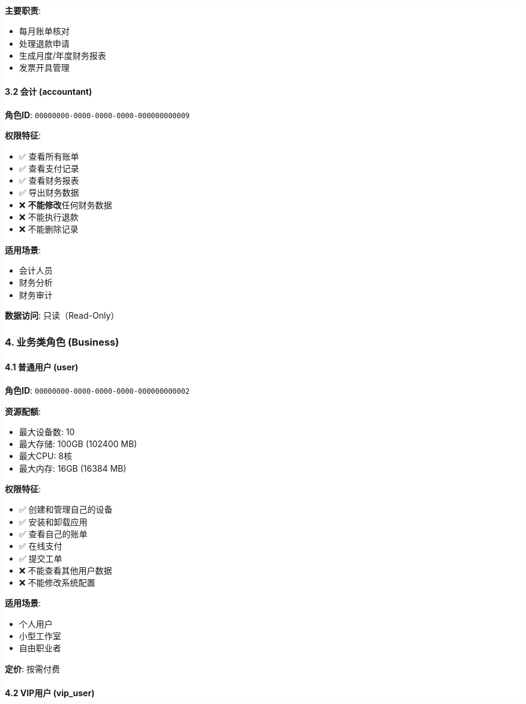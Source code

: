 **主要职责**:
- 每月账单核对
- 处理退款申请
- 生成月度/年度财务报表
- 发票开具管理

#### 3.2 会计 (accountant)

**角色ID**: `00000000-0000-0000-0000-000000000009`

**权限特征**:
- ✅ 查看所有账单
- ✅ 查看支付记录
- ✅ 查看财务报表
- ✅ 导出财务数据
- ❌ **不能修改**任何财务数据
- ❌ 不能执行退款
- ❌ 不能删除记录

**适用场景**:
- 会计人员
- 财务分析
- 财务审计

**数据访问**: 只读（Read-Only）

### 4. 业务类角色 (Business)

#### 4.1 普通用户 (user)

**角色ID**: `00000000-0000-0000-0000-000000000002`

**资源配额**:
- 最大设备数: 10
- 最大存储: 100GB (102400 MB)
- 最大CPU: 8核
- 最大内存: 16GB (16384 MB)

**权限特征**:
- ✅ 创建和管理自己的设备
- ✅ 安装和卸载应用
- ✅ 查看自己的账单
- ✅ 在线支付
- ✅ 提交工单
- ❌ 不能查看其他用户数据
- ❌ 不能修改系统配置

**适用场景**:
- 个人用户
- 小型工作室
- 自由职业者

**定价**: 按需付费

#### 4.2 VIP用户 (vip_user)
